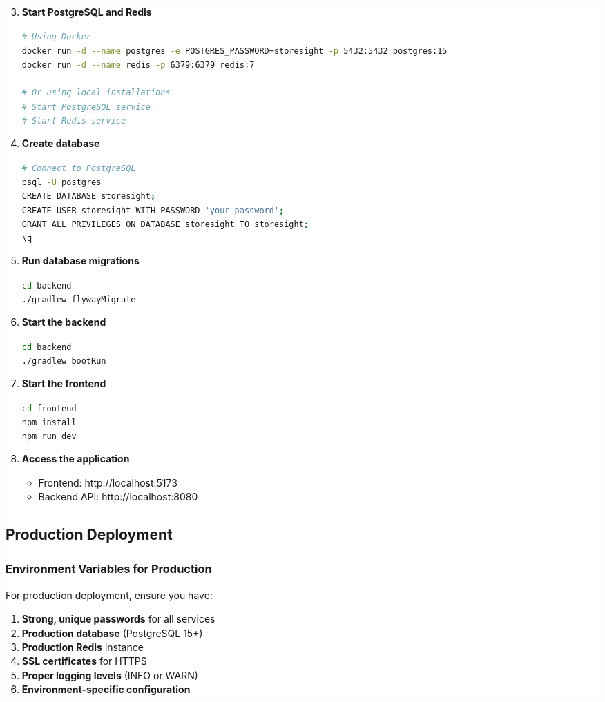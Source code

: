 3. **Start PostgreSQL and Redis**
   ```bash
   # Using Docker
   docker run -d --name postgres -e POSTGRES_PASSWORD=storesight -p 5432:5432 postgres:15
   docker run -d --name redis -p 6379:6379 redis:7
   
   # Or using local installations
   # Start PostgreSQL service
   # Start Redis service
   ```

4. **Create database**
   ```bash
   # Connect to PostgreSQL
   psql -U postgres
   CREATE DATABASE storesight;
   CREATE USER storesight WITH PASSWORD 'your_password';
   GRANT ALL PRIVILEGES ON DATABASE storesight TO storesight;
   \q
   ```

5. **Run database migrations**
   ```bash
   cd backend
   ./gradlew flywayMigrate
   ```

6. **Start the backend**
   ```bash
   cd backend
   ./gradlew bootRun
   ```

7. **Start the frontend**
   ```bash
   cd frontend
   npm install
   npm run dev
   ```

8. **Access the application**
   - Frontend: http://localhost:5173
   - Backend API: http://localhost:8080

## Production Deployment

### Environment Variables for Production

For production deployment, ensure you have:

1. **Strong, unique passwords** for all services
2. **Production database** (PostgreSQL 15+)
3. **Production Redis** instance
4. **SSL certificates** for HTTPS
5. **Proper logging levels** (INFO or WARN)
6. **Environment-specific configuration**
